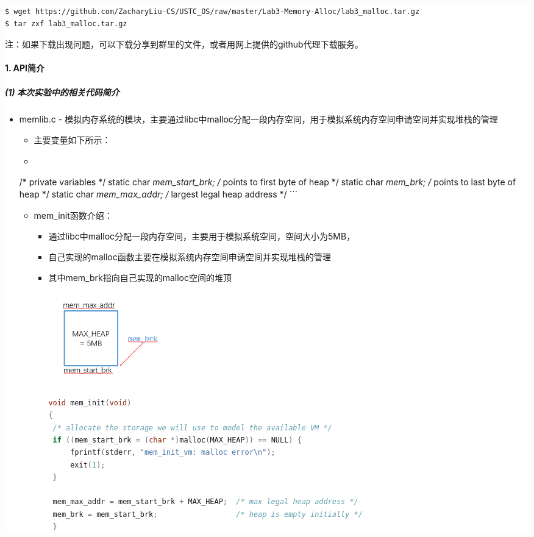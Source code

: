 ```shell
$ wget https://github.com/ZacharyLiu-CS/USTC_OS/raw/master/Lab3-Memory-Alloc/lab3_malloc.tar.gz
$ tar zxf lab3_malloc.tar.gz
```

注：如果下载出现问题，可以下载分享到群里的文件，或者用网上提供的github代理下载服务。

#### 1. API简介

##### (1) 本次实验中的相关代码简介

- memlib.c - 模拟内存系统的模块，主要通过libc中malloc分配一段内存空间，用于模拟系统内存空间申请空间并实现堆栈的管理
  - 主要变量如下所示：

   * ```c
   /* private variables */
  static char *mem_start_brk;  /* points to first byte of heap */
  static char *mem_brk;        /* points to last byte of heap */
      static char *mem_max_addr;   /* largest legal heap address */ 
      ```
  	
  * mem_init函数介绍：

      * 通过libc中malloc分配一段内存空间，主要用于模拟系统空间，空间大小为5MB，

      * 自己实现的malloc函数主要在模拟系统内存空间申请空间并实现堆栈的管理

      * 其中mem_brk指向自己实现的malloc空间的堆顶

        <img src="./picture/memlibc1.jpg" style="zoom:67%;" />

        ```c
        void mem_init(void)
        {
         /* allocate the storage we will use to model the available VM */
         if ((mem_start_brk = (char *)malloc(MAX_HEAP)) == NULL) {
             fprintf(stderr, "mem_init_vm: malloc error\n");
             exit(1);
         }
        
         mem_max_addr = mem_start_brk + MAX_HEAP;  /* max legal heap address */
         mem_brk = mem_start_brk;                  /* heap is empty initially */
         }
        ```
